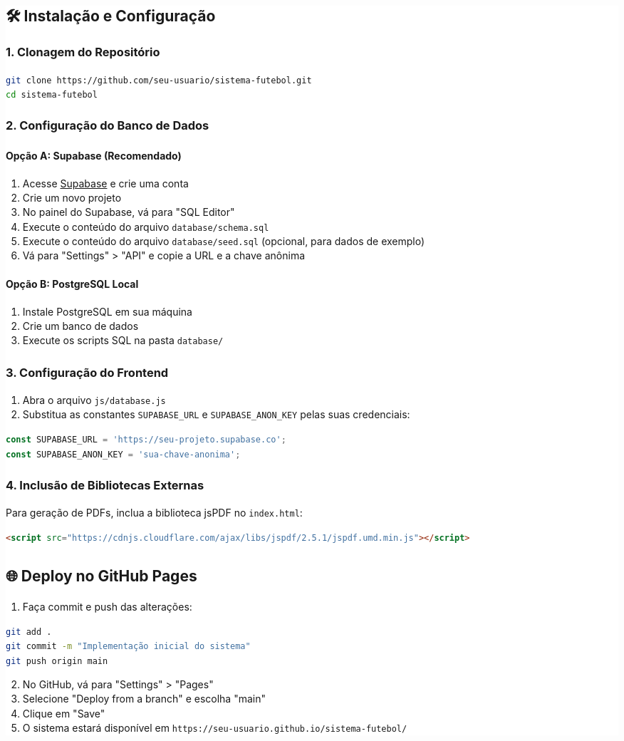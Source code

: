 ## 🛠️ Instalação e Configuração

### 1. Clonagem do Repositório

```bash
git clone https://github.com/seu-usuario/sistema-futebol.git
cd sistema-futebol
```

### 2. Configuração do Banco de Dados

#### Opção A: Supabase (Recomendado)

1. Acesse [Supabase](https://supabase.com) e crie uma conta
2. Crie um novo projeto
3. No painel do Supabase, vá para "SQL Editor"
4. Execute o conteúdo do arquivo `database/schema.sql`
5. Execute o conteúdo do arquivo `database/seed.sql` (opcional, para dados de exemplo)
6. Vá para "Settings" > "API" e copie a URL e a chave anônima

#### Opção B: PostgreSQL Local

1. Instale PostgreSQL em sua máquina
2. Crie um banco de dados
3. Execute os scripts SQL na pasta `database/`

### 3. Configuração do Frontend

1. Abra o arquivo `js/database.js`
2. Substitua as constantes `SUPABASE_URL` e `SUPABASE_ANON_KEY` pelas suas credenciais:

```javascript
const SUPABASE_URL = 'https://seu-projeto.supabase.co';
const SUPABASE_ANON_KEY = 'sua-chave-anonima';
```

### 4. Inclusão de Bibliotecas Externas

Para geração de PDFs, inclua a biblioteca jsPDF no `index.html`:

```html
<script src="https://cdnjs.cloudflare.com/ajax/libs/jspdf/2.5.1/jspdf.umd.min.js"></script>
```

## 🌐 Deploy no GitHub Pages

1. Faça commit e push das alterações:

```bash
git add .
git commit -m "Implementação inicial do sistema"
git push origin main
```

2. No GitHub, vá para "Settings" > "Pages"
3. Selecione "Deploy from a branch" e escolha "main"
4. Clique em "Save"
5. O sistema estará disponível em `https://seu-usuario.github.io/sistema-futebol/`

